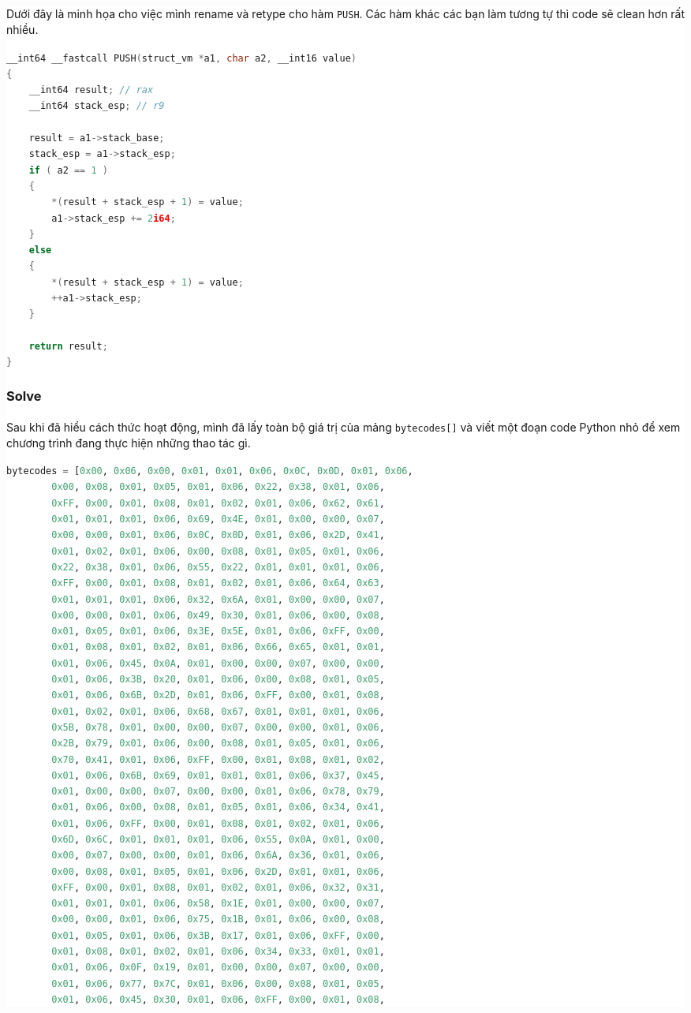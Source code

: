 Dưới đây là minh họa cho việc mình rename và retype cho hàm `PUSH`. Các hàm khác các bạn làm tương tự thì code sẽ clean hơn rất nhiều. 

```c
__int64 __fastcall PUSH(struct_vm *a1, char a2, __int16 value)
{
    __int64 result; // rax
    __int64 stack_esp; // r9

    result = a1->stack_base;
    stack_esp = a1->stack_esp;
    if ( a2 == 1 )
    {
        *(result + stack_esp + 1) = value;
        a1->stack_esp += 2i64;
    }
    else
    {
        *(result + stack_esp + 1) = value;
        ++a1->stack_esp;
    }

    return result;
}
```

### Solve 
Sau khi đã hiểu cách thức hoạt động, mình đã lấy toàn bộ giá trị của mảng `bytecodes[]` và viết một đoạn code Python nhỏ để xem chương trình đang thực hiện những thao tác gì. 

```python
bytecodes = [0x00, 0x06, 0x00, 0x01, 0x01, 0x06, 0x0C, 0x0D, 0x01, 0x06, 
        0x00, 0x08, 0x01, 0x05, 0x01, 0x06, 0x22, 0x38, 0x01, 0x06, 
        0xFF, 0x00, 0x01, 0x08, 0x01, 0x02, 0x01, 0x06, 0x62, 0x61, 
        0x01, 0x01, 0x01, 0x06, 0x69, 0x4E, 0x01, 0x00, 0x00, 0x07, 
        0x00, 0x00, 0x01, 0x06, 0x0C, 0x0D, 0x01, 0x06, 0x2D, 0x41, 
        0x01, 0x02, 0x01, 0x06, 0x00, 0x08, 0x01, 0x05, 0x01, 0x06, 
        0x22, 0x38, 0x01, 0x06, 0x55, 0x22, 0x01, 0x01, 0x01, 0x06, 
        0xFF, 0x00, 0x01, 0x08, 0x01, 0x02, 0x01, 0x06, 0x64, 0x63, 
        0x01, 0x01, 0x01, 0x06, 0x32, 0x6A, 0x01, 0x00, 0x00, 0x07, 
        0x00, 0x00, 0x01, 0x06, 0x49, 0x30, 0x01, 0x06, 0x00, 0x08, 
        0x01, 0x05, 0x01, 0x06, 0x3E, 0x5E, 0x01, 0x06, 0xFF, 0x00, 
        0x01, 0x08, 0x01, 0x02, 0x01, 0x06, 0x66, 0x65, 0x01, 0x01, 
        0x01, 0x06, 0x45, 0x0A, 0x01, 0x00, 0x00, 0x07, 0x00, 0x00, 
        0x01, 0x06, 0x3B, 0x20, 0x01, 0x06, 0x00, 0x08, 0x01, 0x05, 
        0x01, 0x06, 0x6B, 0x2D, 0x01, 0x06, 0xFF, 0x00, 0x01, 0x08, 
        0x01, 0x02, 0x01, 0x06, 0x68, 0x67, 0x01, 0x01, 0x01, 0x06, 
        0x5B, 0x78, 0x01, 0x00, 0x00, 0x07, 0x00, 0x00, 0x01, 0x06, 
        0x2B, 0x79, 0x01, 0x06, 0x00, 0x08, 0x01, 0x05, 0x01, 0x06, 
        0x70, 0x41, 0x01, 0x06, 0xFF, 0x00, 0x01, 0x08, 0x01, 0x02, 
        0x01, 0x06, 0x6B, 0x69, 0x01, 0x01, 0x01, 0x06, 0x37, 0x45, 
        0x01, 0x00, 0x00, 0x07, 0x00, 0x00, 0x01, 0x06, 0x78, 0x79, 
        0x01, 0x06, 0x00, 0x08, 0x01, 0x05, 0x01, 0x06, 0x34, 0x41, 
        0x01, 0x06, 0xFF, 0x00, 0x01, 0x08, 0x01, 0x02, 0x01, 0x06, 
        0x6D, 0x6C, 0x01, 0x01, 0x01, 0x06, 0x55, 0x0A, 0x01, 0x00, 
        0x00, 0x07, 0x00, 0x00, 0x01, 0x06, 0x6A, 0x36, 0x01, 0x06, 
        0x00, 0x08, 0x01, 0x05, 0x01, 0x06, 0x2D, 0x01, 0x01, 0x06, 
        0xFF, 0x00, 0x01, 0x08, 0x01, 0x02, 0x01, 0x06, 0x32, 0x31, 
        0x01, 0x01, 0x01, 0x06, 0x58, 0x1E, 0x01, 0x00, 0x00, 0x07, 
        0x00, 0x00, 0x01, 0x06, 0x75, 0x1B, 0x01, 0x06, 0x00, 0x08, 
        0x01, 0x05, 0x01, 0x06, 0x3B, 0x17, 0x01, 0x06, 0xFF, 0x00, 
        0x01, 0x08, 0x01, 0x02, 0x01, 0x06, 0x34, 0x33, 0x01, 0x01, 
        0x01, 0x06, 0x0F, 0x19, 0x01, 0x00, 0x00, 0x07, 0x00, 0x00, 
        0x01, 0x06, 0x77, 0x7C, 0x01, 0x06, 0x00, 0x08, 0x01, 0x05, 
        0x01, 0x06, 0x45, 0x30, 0x01, 0x06, 0xFF, 0x00, 0x01, 0x08, 
```